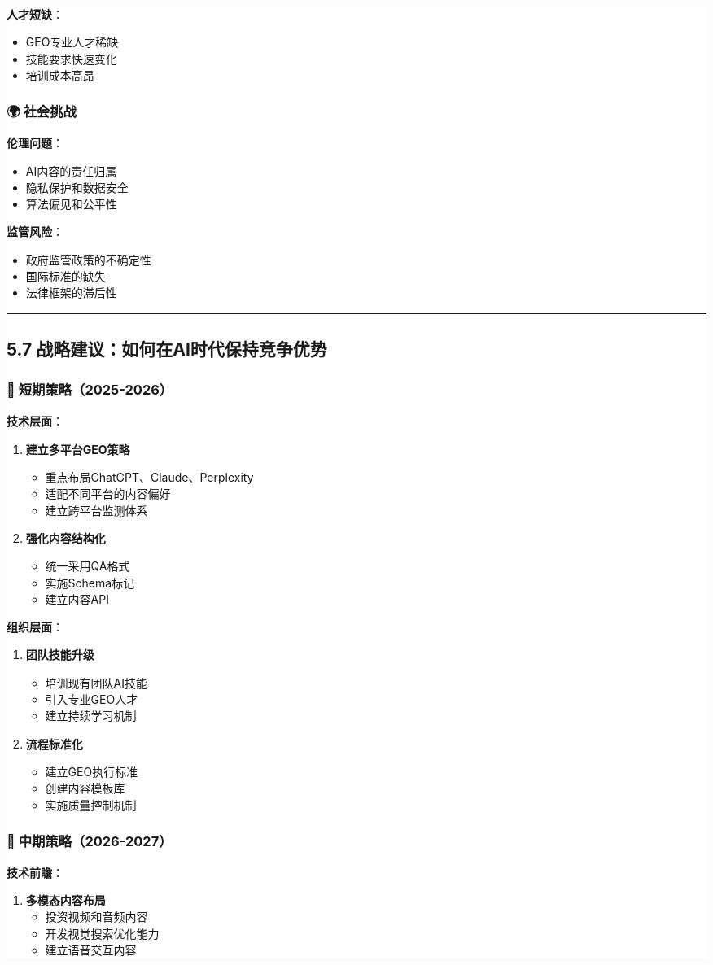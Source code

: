 **人才短缺**：
- GEO专业人才稀缺
- 技能要求快速变化
- 培训成本高昂

### 🌍 **社会挑战**

**伦理问题**：
- AI内容的责任归属
- 隐私保护和数据安全
- 算法偏见和公平性

**监管风险**：
- 政府监管政策的不确定性
- 国际标准的缺失
- 法律框架的滞后性

---

## 5.7 战略建议：如何在AI时代保持竞争优势

### 🎯 **短期策略（2025-2026）**

**技术层面**：
1. **建立多平台GEO策略**
   - 重点布局ChatGPT、Claude、Perplexity
   - 适配不同平台的内容偏好
   - 建立跨平台监测体系

2. **强化内容结构化**
   - 统一采用QA格式
   - 实施Schema标记
   - 建立内容API

**组织层面**：
1. **团队技能升级**
   - 培训现有团队AI技能
   - 引入专业GEO人才
   - 建立持续学习机制

2. **流程标准化**
   - 建立GEO执行标准
   - 创建内容模板库
   - 实施质量控制机制

### 🚀 **中期策略（2026-2027）**

**技术前瞻**：
1. **多模态内容布局**
   - 投资视频和音频内容
   - 开发视觉搜索优化能力
   - 建立语音交互内容
